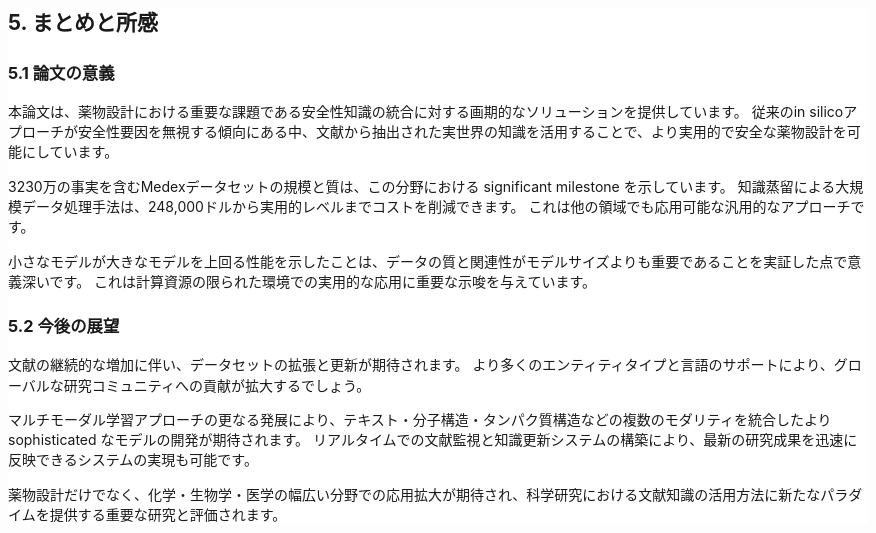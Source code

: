 ## 5. まとめと所感
### 5.1 論文の意義
本論文は、薬物設計における重要な課題である安全性知識の統合に対する画期的なソリューションを提供しています。
従来のin silicoアプローチが安全性要因を無視する傾向にある中、文献から抽出された実世界の知識を活用することで、より実用的で安全な薬物設計を可能にしています。

3230万の事実を含むMedexデータセットの規模と質は、この分野における significant milestone を示しています。
知識蒸留による大規模データ処理手法は、248,000ドルから実用的レベルまでコストを削減できます。
これは他の領域でも応用可能な汎用的なアプローチです。

小さなモデルが大きなモデルを上回る性能を示したことは、データの質と関連性がモデルサイズよりも重要であることを実証した点で意義深いです。
これは計算資源の限られた環境での実用的な応用に重要な示唆を与えています。

### 5.2 今後の展望
文献の継続的な増加に伴い、データセットの拡張と更新が期待されます。
より多くのエンティティタイプと言語のサポートにより、グローバルな研究コミュニティへの貢献が拡大するでしょう。

マルチモーダル学習アプローチの更なる発展により、テキスト・分子構造・タンパク質構造などの複数のモダリティを統合したより sophisticated なモデルの開発が期待されます。
リアルタイムでの文献監視と知識更新システムの構築により、最新の研究成果を迅速に反映できるシステムの実現も可能です。

薬物設計だけでなく、化学・生物学・医学の幅広い分野での応用拡大が期待され、科学研究における文献知識の活用方法に新たなパラダイムを提供する重要な研究と評価されます。